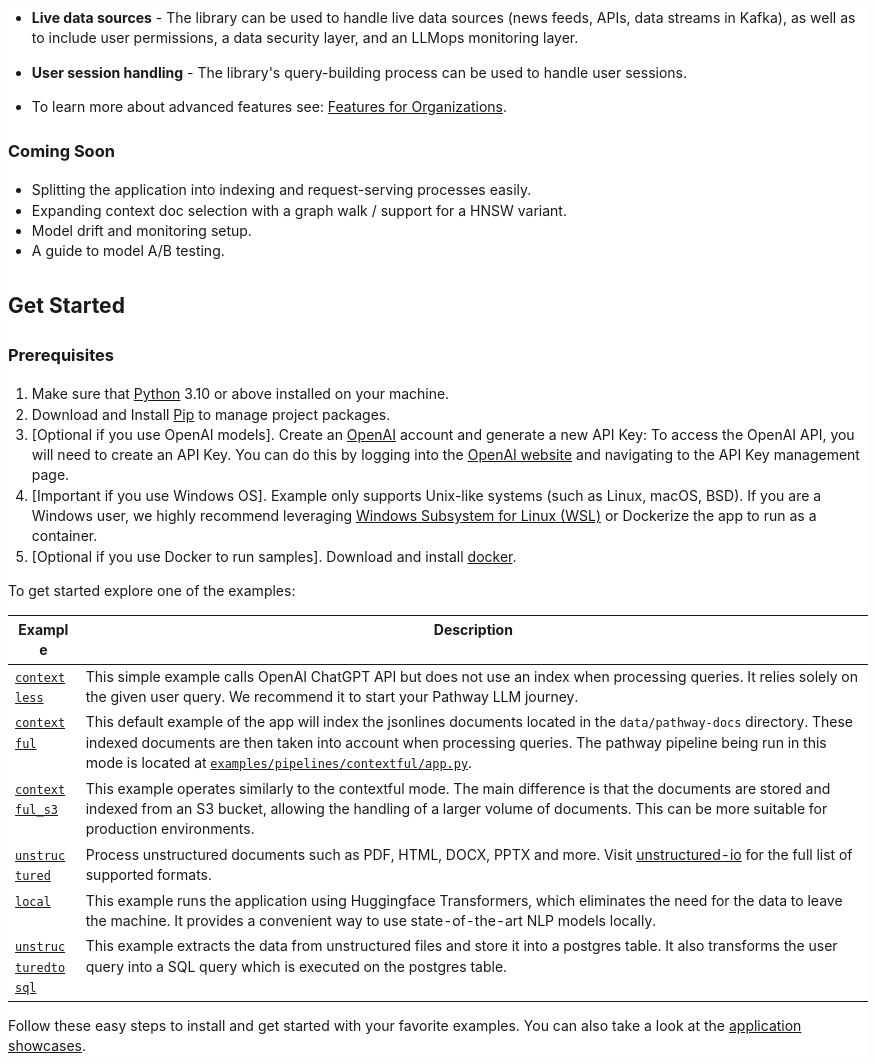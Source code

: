 * **Live data sources** - The library can be used to handle live data sources (news feeds, APIs, data streams in Kafka), as well as to include user permissions, a data security layer, and an LLMops monitoring layer.

* **User session handling** - The library's query-building process can be used to handle user sessions.

* To learn more about advanced features see: [Features for Organizations](FEATURES-for-organizations.md).

### Coming Soon

* Splitting the application into indexing and request-serving processes easily.
* Expanding context doc selection with a graph walk / support for a HNSW variant.
* Model drift and monitoring setup.
* A guide to model A/B testing.


## Get Started

### Prerequisites

1. Make sure that [Python](https://www.python.org/downloads/) 3.10 or above installed on your machine.
2. Download and Install [Pip](https://pip.pypa.io/en/stable/installation/) to manage project packages.
3. [Optional if you use OpenAI models]. Create an [OpenAI](https://openai.com/) account and generate a new API Key: To access the OpenAI API, you will need to create an API Key. You can do this by logging into the [OpenAI website](https://openai.com/product) and navigating to the API Key management page.
4. [Important if you use Windows OS]. Example only supports Unix-like systems (such as Linux, macOS, BSD). If you are a Windows user, we highly recommend leveraging [Windows Subsystem for Linux (WSL)](https://learn.microsoft.com/en-us/windows/wsl/install) or Dockerize the app to run as a container.
5. [Optional if you use Docker to run samples]. Download and install [docker](https://www.docker.com/).

To get started explore one of the examples:

| Example                                                    | Description                                                                                                                                                                                                                                                                                                                             |
| ---------------------------------------------------------- | --------------------------------------------------------------------------------------------------------------------------------------------------------------------------------------------------------------------------------------------------------------------------------------------------------------------------------------- |
| [`contextless`](examples/pipelines/contextless/app.py)     | This simple example calls OpenAI ChatGPT API but does not use an index when processing queries. It relies solely on the given user query. We recommend it to start your Pathway LLM journey.                                                                                                                                            |
| [`contextful`](examples/pipelines/contextful/app.py)       | This default example of the app will index the jsonlines documents located in the `data/pathway-docs` directory. These indexed documents are then taken into account when processing queries. The pathway pipeline being run in this mode is located at [`examples/pipelines/contextful/app.py`](examples/pipelines/contextful/app.py). |
| [`contextful_s3`](examples/pipelines/contextful_s3/app.py) | This example operates similarly to the contextful mode. The main difference is that the documents are stored and indexed from an S3 bucket, allowing the handling of a larger volume of documents. This can be more suitable for production environments.                                                                               |
| [`unstructured`](examples/pipelines/unstructured/app.py)   | Process unstructured documents such as PDF, HTML, DOCX, PPTX and more. Visit [unstructured-io](https://unstructured-io.github.io/unstructured/) for the full list of supported formats.                                                                                                                                                 |
| [`local`](examples/pipelines/local/app.py)                 | This example runs the application using Huggingface Transformers, which eliminates the need for the data to leave the machine. It provides a convenient way to use state-of-the-art NLP models locally.                                                                                                                                 |
| [`unstructuredtosql`](examples/pipelines/unstructured_to_sql_on_the_fly/app.py) | This example extracts the data from unstructured files and store it into a postgres table. It also transforms the user query into a SQL query which is executed on the postgres table.                                                                                                                                 |

Follow these easy steps to install and get started with your favorite examples. You can also take a look at the [application showcases](#showcases).
